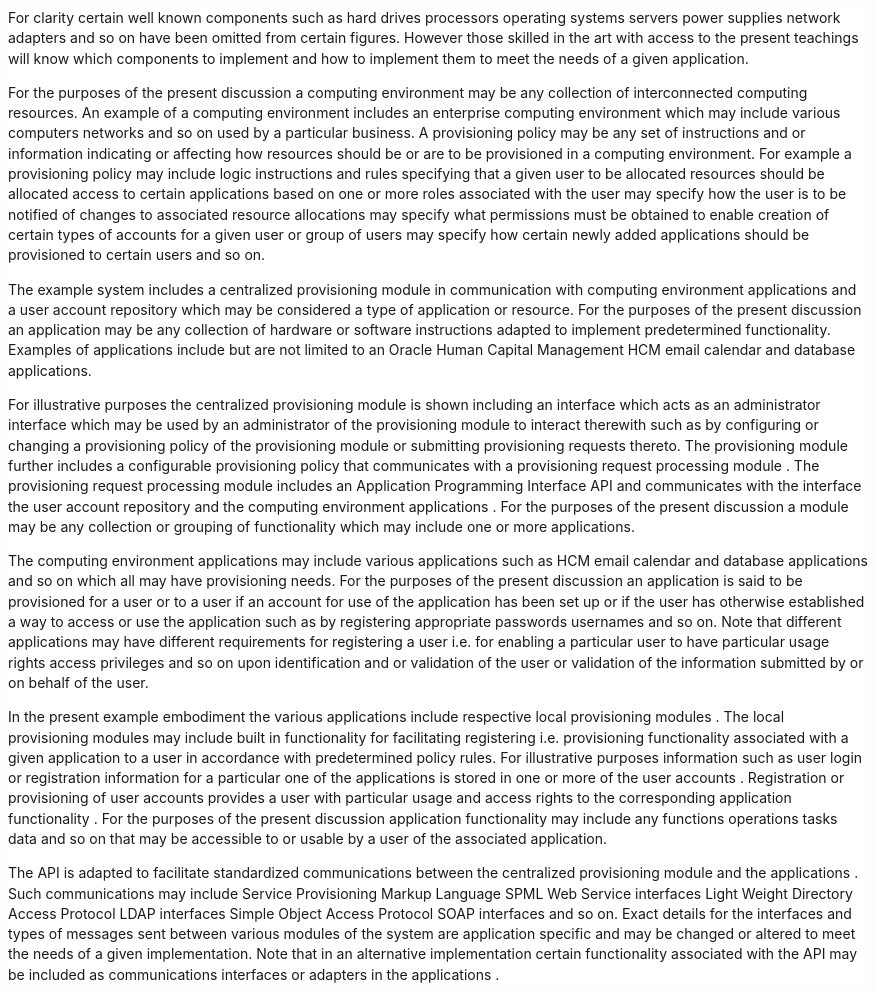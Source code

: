 For clarity certain well known components such as hard drives processors operating systems servers power supplies network adapters and so on have been omitted from certain figures. However those skilled in the art with access to the present teachings will know which components to implement and how to implement them to meet the needs of a given application.

For the purposes of the present discussion a computing environment may be any collection of interconnected computing resources. An example of a computing environment includes an enterprise computing environment which may include various computers networks and so on used by a particular business. A provisioning policy may be any set of instructions and or information indicating or affecting how resources should be or are to be provisioned in a computing environment. For example a provisioning policy may include logic instructions and rules specifying that a given user to be allocated resources should be allocated access to certain applications based on one or more roles associated with the user may specify how the user is to be notified of changes to associated resource allocations may specify what permissions must be obtained to enable creation of certain types of accounts for a given user or group of users may specify how certain newly added applications should be provisioned to certain users and so on.

The example system includes a centralized provisioning module in communication with computing environment applications and a user account repository which may be considered a type of application or resource. For the purposes of the present discussion an application may be any collection of hardware or software instructions adapted to implement predetermined functionality. Examples of applications include but are not limited to an Oracle Human Capital Management HCM email calendar and database applications.

For illustrative purposes the centralized provisioning module is shown including an interface which acts as an administrator interface which may be used by an administrator of the provisioning module to interact therewith such as by configuring or changing a provisioning policy of the provisioning module or submitting provisioning requests thereto. The provisioning module further includes a configurable provisioning policy that communicates with a provisioning request processing module . The provisioning request processing module includes an Application Programming Interface API and communicates with the interface the user account repository and the computing environment applications . For the purposes of the present discussion a module may be any collection or grouping of functionality which may include one or more applications.

The computing environment applications may include various applications such as HCM email calendar and database applications and so on which all may have provisioning needs. For the purposes of the present discussion an application is said to be provisioned for a user or to a user if an account for use of the application has been set up or if the user has otherwise established a way to access or use the application such as by registering appropriate passwords usernames and so on. Note that different applications may have different requirements for registering a user i.e. for enabling a particular user to have particular usage rights access privileges and so on upon identification and or validation of the user or validation of the information submitted by or on behalf of the user.

In the present example embodiment the various applications include respective local provisioning modules . The local provisioning modules may include built in functionality for facilitating registering i.e. provisioning functionality associated with a given application to a user in accordance with predetermined policy rules. For illustrative purposes information such as user login or registration information for a particular one of the applications is stored in one or more of the user accounts . Registration or provisioning of user accounts provides a user with particular usage and access rights to the corresponding application functionality . For the purposes of the present discussion application functionality may include any functions operations tasks data and so on that may be accessible to or usable by a user of the associated application.

The API is adapted to facilitate standardized communications between the centralized provisioning module and the applications . Such communications may include Service Provisioning Markup Language SPML Web Service interfaces Light Weight Directory Access Protocol LDAP interfaces Simple Object Access Protocol SOAP interfaces and so on. Exact details for the interfaces and types of messages sent between various modules of the system are application specific and may be changed or altered to meet the needs of a given implementation. Note that in an alternative implementation certain functionality associated with the API may be included as communications interfaces or adapters in the applications .
